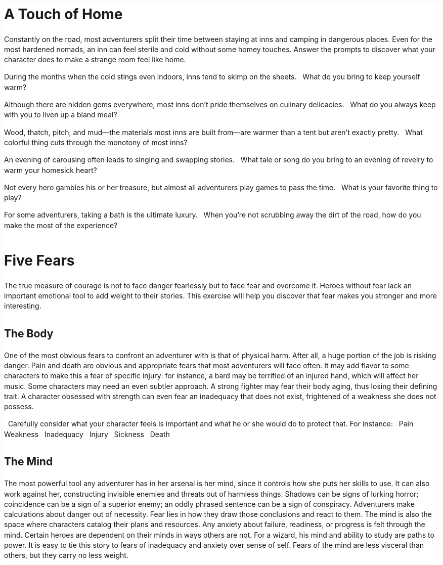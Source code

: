# A Touch of Home
Constantly on the road, most adventurers split their time between staying at inns and camping in dangerous places. Even for the most hardened nomads, an inn can feel sterile and cold without some homey touches. Answer the prompts to discover what your character does to make a strange room feel like home.

During the months when the cold stings even indoors, inns tend to skimp on the sheets.
  What do you bring to keep yourself warm?

Although there are hidden gems everywhere, most inns don’t pride themselves on culinary delicacies.
  What do you always keep with you to liven up a bland meal?

Wood, thatch, pitch, and mud—the materials most inns are built from—are warmer than a tent but aren’t exactly pretty.
  What colorful thing cuts through the monotony of most inns?

An evening of carousing often leads to singing and swapping stories.
  What tale or song do you bring to an evening of revelry to warm your homesick heart?

Not every hero gambles his or her treasure, but almost all adventurers play games to pass the time.
  What is your favorite thing to play?

For some adventurers, taking a bath is the ultimate luxury.
  When you’re not scrubbing away the dirt of the road, how do you make the most of the experience?

# Five Fears
The true measure of courage is not to face danger fearlessly but to face fear and overcome it. Heroes without fear lack an important emotional tool to add weight to their stories. This exercise will help you discover that fear makes you stronger and more interesting.

## The Body
One of the most obvious fears to confront an adventurer with is that of physical harm. After all, a huge portion of the job is risking danger. Pain and death are obvious and appropriate fears that most adventurers will face often. It may add flavor to some characters to make this a fear of specific injury: for instance, a bard may be terrified of an injured hand, which will affect her music. Some characters may need an even subtler approach. A strong fighter may fear their body aging, thus losing their defining trait. A character obsessed with strength can even fear an inadequacy that does not exist, frightened of a weakness she does not possess.

  Carefully consider what your character feels is important and what he or she would do to protect that. For instance:
  Pain
  Weakness
  Inadequacy
  Injury
  Sickness
  Death

## The Mind
The most powerful tool any adventurer has in her arsenal is her mind, since it controls how she puts her skills to use. It can also work against her, constructing invisible enemies and threats out of harmless things. Shadows can be signs of lurking horror; coincidence can be a sign of a superior enemy; an oddly phrased sentence can be a sign of conspiracy. Adventurers make calculations about danger out of necessity. Fear lies in how they draw those conclusions and react to them. The mind is also the space where characters catalog their plans and resources. Any anxiety about failure, readiness, or progress is felt through the mind. Certain heroes are dependent on their minds in ways others are not. For a wizard, his mind and ability to study are paths to power. It is easy to tie this story to fears of inadequacy and anxiety over sense of self. Fears of the mind are less visceral than others, but they carry no less weight.
